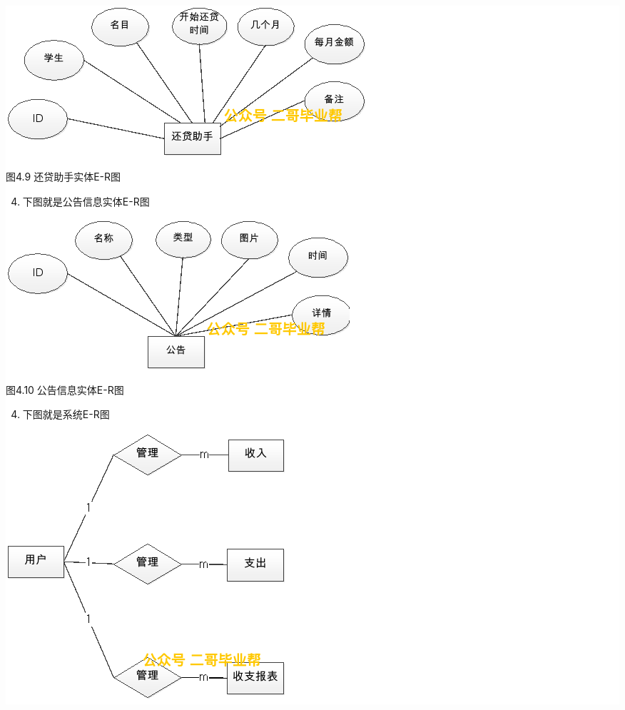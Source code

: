 ![](/md/blog.011.png)

图4.9 还贷助手实体E-R图

4. 下图就是公告信息实体E-R图

![](/md/blog.012.png)

图4.10 公告信息实体E-R图

4. 下图就是系统E-R图

![](/md/blog.013.png)
